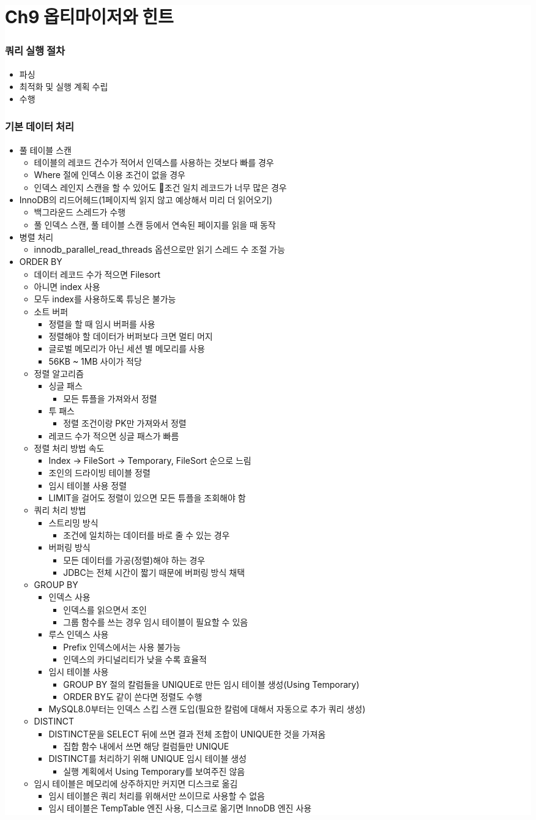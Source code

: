 # Ch9 옵티마이저와 힌트
### 쿼리 실행 절차
* 파싱
* 최적화 및 실행 계획 수립
* 수행

### 기본 데이터 처리
* 풀 테이블 스캔
    * 테이블의 레코드 건수가 적어서 인덱스를 사용하는 것보다 빠를 경우
    * Where 절에 인덱스 이용 조건이 없을 경우
    * 인덱스 레인지 스캔을 할 수 있어도 조건 일치 레코드가 너무 많은 경우
* InnoDB의 리드어헤드(1페이지씩 읽지 않고 예상해서 미리 더 읽어오기)
    * 백그라운드 스레드가 수행
    * 풀 인덱스 스캔, 풀 테이블 스캔 등에서 연속된 페이지를 읽을 때 동작
* 병렬 처리
    * innodb_parallel_read_threads 옵션으로만 읽기 스레드 수 조절 가능
* ORDER BY
    * 데이터 레코드 수가 적으면 Filesort
    * 아니면 index 사용
    * 모두 index를 사용하도록 튜닝은 불가능
    * 소트 버퍼
        * 정렬을 할 때 임시 버퍼를 사용
        * 정렬해야 할 데이터가 버퍼보다 크면 멀티 머지
        * 글로벌 메모리가 아닌 세션 별 메모리를 사용
        * 56KB ~ 1MB 사이가 적당
    * 정렬 알고리즘
        * 싱글 패스
            * 모든 튜플을 가져와서 정렬
        * 투 패스
            * 정렬 조건이랑 PK만 가져와서 정렬
        * 레코드 수가 적으면 싱글 패스가 빠름
    * 정렬 처리 방법 속도
        * Index -> FileSort -> Temporary, FileSort 순으로 느림
        * 조인의 드라이빙 테이블 정렬
        * 임시 테이블 사용 정렬
        * LIMIT을 걸어도 정렬이 있으면 모든 튜플을 조회해야 함
    * 쿼리 처리 방법
        * 스트리밍 방식
            * 조건에 일치하는 데이터를 바로 줄 수 있는 경우
        * 버퍼링 방식
            * 모든 데이터를 가공(정렬)해야 하는 경우
            * JDBC는 전체 시간이 짧기 때문에 버퍼링 방식 채택
    * GROUP BY
        * 인덱스 사용
            * 인덱스를 읽으면서 조인
            * 그룹 함수를 쓰는 경우 임시 테이블이 필요할 수 있음
        * 루스 인덱스 사용
            * Prefix 인덱스에서는 사용 불가능
            * 인덱스의 카디널리티가 낮을 수록 효율적
        * 임시 테이블 사용
            * GROUP BY 절의 칼럼들을 UNIQUE로 만든 임시 테이블 생성(Using Temporary)
            * ORDER BY도 같이 쓴다면 정렬도 수행
        * MySQL8.0부터는 인덱스 스킵 스캔 도입(필요한 칼럼에 대해서 자동으로 추가 쿼리 생성)
    * DISTINCT
        * DISTINCT문을 SELECT 뒤에 쓰면 결과 전체 조합이 UNIQUE한 것을 가져옴
            * 집합 함수 내에서 쓰면 해당 컬럼들만 UNIQUE
        * DISTINCT를 처리하기 위해 UNIQUE 임시 테이블 생성
            * 실행 계획에서 Using Temporary를 보여주진 않음
    * 임시 테이블은 메모리에 상주하지만 커지면 디스크로 옮김
        * 임시 테이블은 쿼리 처리를 위해서만 쓰이므로 사용할 수 없음
        * 임시 테이블은 TempTable 엔진 사용, 디스크로 옮기면 InnoDB 엔진 사용